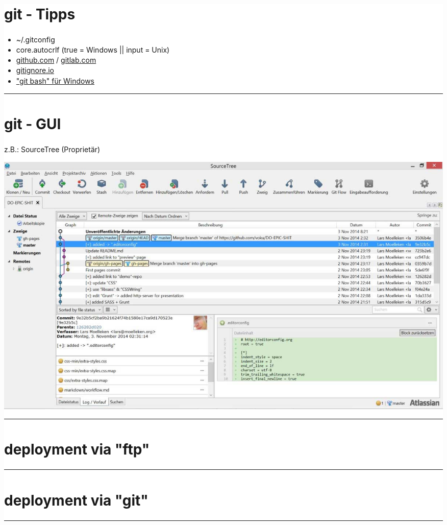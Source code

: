 # git - Tipps

* ~/.gitconfig
* core.autocrlf (true = Windows || input = Unix)
* [github.com](http://github.com) / [gitlab.com](http://gitlab.com/)
* [gitignore.io](http://gitignore.io/)
* ["git bash" für Windows](http://msysgit.github.io/)

---
# git - GUI

z.B.: SourceTree (Proprietär)

![SourceTree](images/SourceTree.jpg)

---


# deployment via "ftp"

---


# deployment via "git"

---